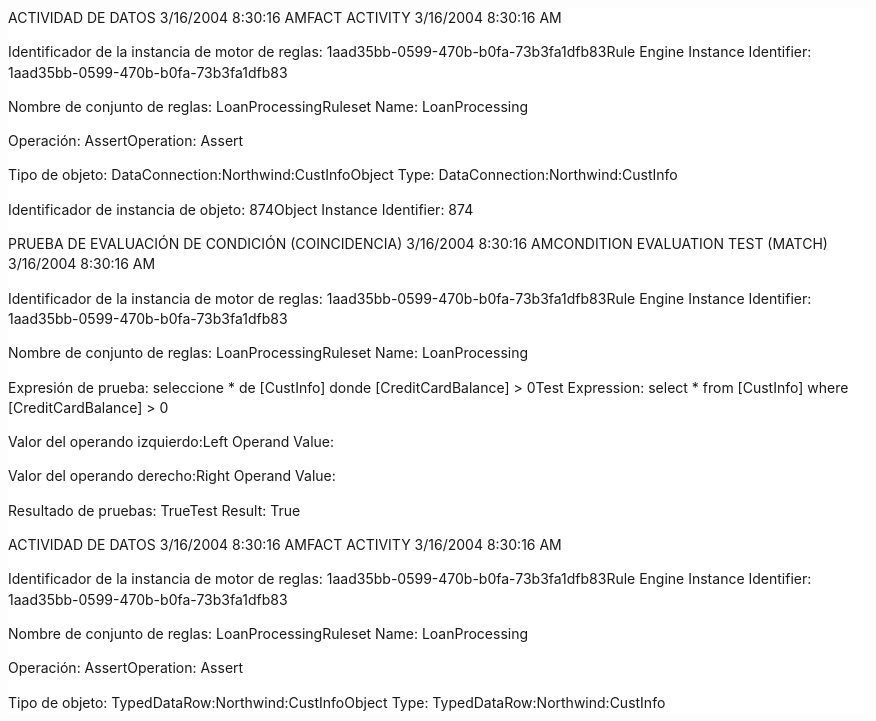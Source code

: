  <span data-ttu-id="d9df4-142">ACTIVIDAD DE DATOS 3/16/2004 8:30:16 AM</span><span class="sxs-lookup"><span data-stu-id="d9df4-142">FACT ACTIVITY 3/16/2004 8:30:16 AM</span></span>  
  
 <span data-ttu-id="d9df4-143">Identificador de la instancia de motor de reglas: 1aad35bb-0599-470b-b0fa-73b3fa1dfb83</span><span class="sxs-lookup"><span data-stu-id="d9df4-143">Rule Engine Instance Identifier: 1aad35bb-0599-470b-b0fa-73b3fa1dfb83</span></span>  
  
 <span data-ttu-id="d9df4-144">Nombre de conjunto de reglas: LoanProcessing</span><span class="sxs-lookup"><span data-stu-id="d9df4-144">Ruleset Name: LoanProcessing</span></span>  
  
 <span data-ttu-id="d9df4-145">Operación: Assert</span><span class="sxs-lookup"><span data-stu-id="d9df4-145">Operation: Assert</span></span>  
  
 <span data-ttu-id="d9df4-146">Tipo de objeto: DataConnection:Northwind:CustInfo</span><span class="sxs-lookup"><span data-stu-id="d9df4-146">Object Type: DataConnection:Northwind:CustInfo</span></span>  
  
 <span data-ttu-id="d9df4-147">Identificador de instancia de objeto: 874</span><span class="sxs-lookup"><span data-stu-id="d9df4-147">Object Instance Identifier: 874</span></span>  
  
 <span data-ttu-id="d9df4-148">PRUEBA DE EVALUACIÓN DE CONDICIÓN (COINCIDENCIA) 3/16/2004 8:30:16 AM</span><span class="sxs-lookup"><span data-stu-id="d9df4-148">CONDITION EVALUATION TEST (MATCH) 3/16/2004 8:30:16 AM</span></span>  
  
 <span data-ttu-id="d9df4-149">Identificador de la instancia de motor de reglas: 1aad35bb-0599-470b-b0fa-73b3fa1dfb83</span><span class="sxs-lookup"><span data-stu-id="d9df4-149">Rule Engine Instance Identifier: 1aad35bb-0599-470b-b0fa-73b3fa1dfb83</span></span>  
  
 <span data-ttu-id="d9df4-150">Nombre de conjunto de reglas: LoanProcessing</span><span class="sxs-lookup"><span data-stu-id="d9df4-150">Ruleset Name: LoanProcessing</span></span>  
  
 <span data-ttu-id="d9df4-151">Expresión de prueba: seleccione \* de [CustInfo] donde [CreditCardBalance] > 0</span><span class="sxs-lookup"><span data-stu-id="d9df4-151">Test Expression: select \* from [CustInfo] where [CreditCardBalance] > 0</span></span>  
  
 <span data-ttu-id="d9df4-152">Valor del operando izquierdo:</span><span class="sxs-lookup"><span data-stu-id="d9df4-152">Left Operand Value:</span></span>  
  
 <span data-ttu-id="d9df4-153">Valor del operando derecho:</span><span class="sxs-lookup"><span data-stu-id="d9df4-153">Right Operand Value:</span></span>  
  
 <span data-ttu-id="d9df4-154">Resultado de pruebas: True</span><span class="sxs-lookup"><span data-stu-id="d9df4-154">Test Result: True</span></span>  
  
 <span data-ttu-id="d9df4-155">ACTIVIDAD DE DATOS 3/16/2004 8:30:16 AM</span><span class="sxs-lookup"><span data-stu-id="d9df4-155">FACT ACTIVITY 3/16/2004 8:30:16 AM</span></span>  
  
 <span data-ttu-id="d9df4-156">Identificador de la instancia de motor de reglas: 1aad35bb-0599-470b-b0fa-73b3fa1dfb83</span><span class="sxs-lookup"><span data-stu-id="d9df4-156">Rule Engine Instance Identifier: 1aad35bb-0599-470b-b0fa-73b3fa1dfb83</span></span>  
  
 <span data-ttu-id="d9df4-157">Nombre de conjunto de reglas: LoanProcessing</span><span class="sxs-lookup"><span data-stu-id="d9df4-157">Ruleset Name: LoanProcessing</span></span>  
  
 <span data-ttu-id="d9df4-158">Operación: Assert</span><span class="sxs-lookup"><span data-stu-id="d9df4-158">Operation: Assert</span></span>  
  
 <span data-ttu-id="d9df4-159">Tipo de objeto: TypedDataRow:Northwind:CustInfo</span><span class="sxs-lookup"><span data-stu-id="d9df4-159">Object Type: TypedDataRow:Northwind:CustInfo</span></span>  
  